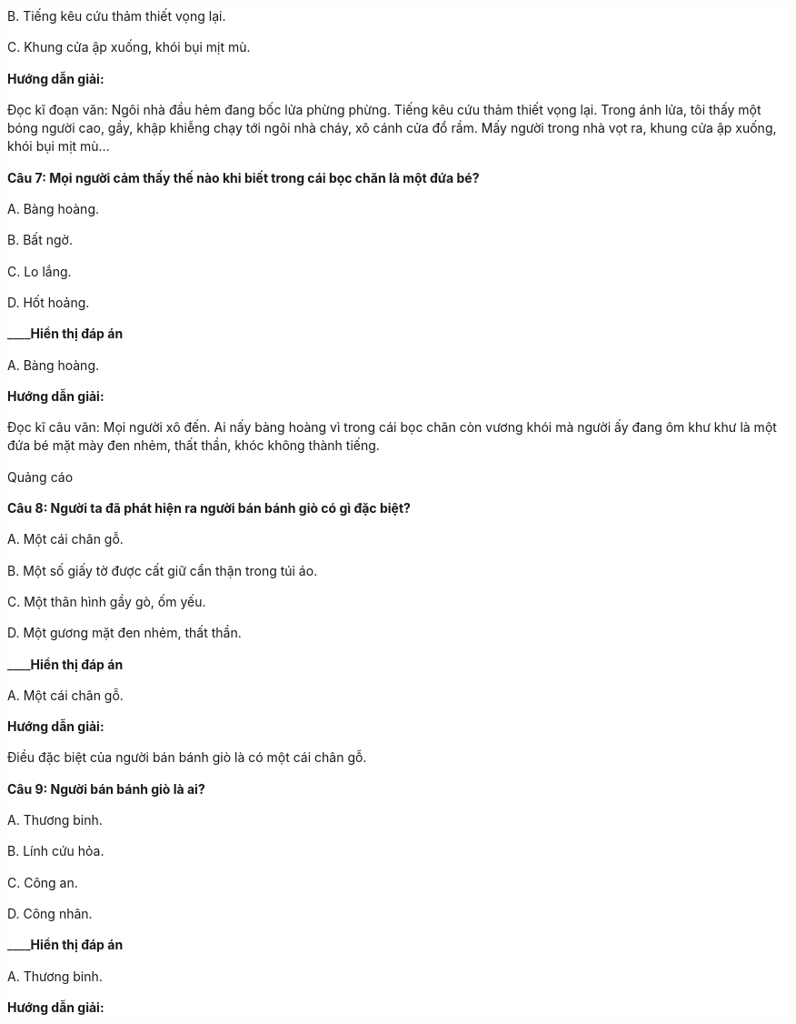 B. Tiếng kêu cứu thảm thiết vọng lại.

C. Khung cửa ập xuống, khói bụi mịt mù.

**Hướng dẫn giải:**

Đọc kĩ đoạn văn: Ngôi nhà đầu hẻm đang bốc lửa phừng phừng. Tiếng kêu cứu thảm thiết vọng lại. Trong ánh lửa, tôi thấy một bóng người cao, gầy, khập khiễng chạy tới ngôi nhà cháy, xô cánh cửa đổ rầm. Mấy người trong nhà vọt ra, khung cửa ập xuống, khói bụi mịt mù...

**Câu 7: Mọi người cảm thấy thế nào khi biết trong cái bọc chăn là một đứa bé?**

A. Bàng hoàng.

B. Bất ngờ.

C. Lo lắng.

D. Hốt hoảng.

____**Hiển thị đáp án**

A. Bàng hoàng.

**Hướng dẫn giải:**

Đọc kĩ câu văn: Mọi người xô đến. Ai nấy bàng hoàng vì trong cái bọc chăn còn vương khói mà người ấy đang ôm khư khư là một đứa bé mặt mày đen nhẻm, thất thần, khóc không thành tiếng.

Quảng cáo

**Câu 8: Người ta đã phát hiện ra người bán bánh giò có gì đặc biệt?**

A. Một cái chân gỗ.

B. Một số giấy tờ được cất giữ cẩn thận trong túi áo.

C. Một thân hình gầy gò, ốm yếu.

D. Một gương mặt đen nhẻm, thất thần.

____**Hiển thị đáp án**

A. Một cái chân gỗ.

**Hướng dẫn giải:**

Điều đặc biệt của người bán bánh giò là có một cái chân gỗ.

**Câu 9: Người bán bánh giò là ai?**

A. Thương binh.

B. Lính cứu hỏa.

C. Công an.

D. Công nhân.

____**Hiển thị đáp án**

A. Thương binh.

**Hướng dẫn giải:**

